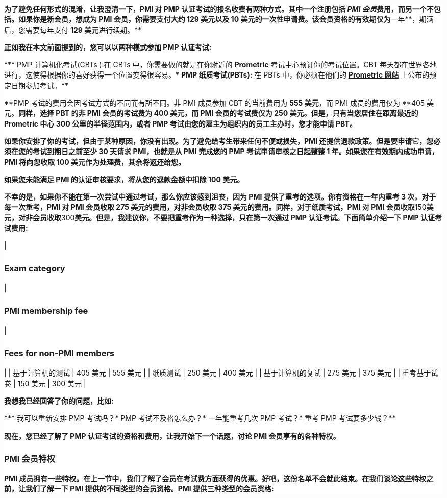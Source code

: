**为了避免任何形式的混淆，让我澄清一下，PMI 对 PMP 认证考试的报名收费有两种方式。其中一个注册包括 *PMI 会员*费用，而另一个不包括。如果你是新会员，想成为 PMI 会员，你需要支付大约 **129 美元**以及 **10 美元**的一次性申请费。该会员资格的有效期仅为**一年**，期满后，您需要每年支付 **129 美元**进行续期。**

**正如我在本文前面提到的，您可以以两种模式参加 PMP 认证考试:**

***   PMP 计算机化考试(CBTs ):在 CBTs 中，你需要做的就是在你附近的 **[Prometric](https://www.prometric.com/en-us/clients/PMI/Pages/landing.aspx)** 考试中心预订你的考试位置。CBT 每天都在世界各地进行，这使得根据你的喜好获得一个位置变得很容易。*   **PMP 纸质考试(PBTs):** 在 PBTs 中，你必须在他们的 **[Prometric 网站](https://www.prometric.com/en-us/clients/PMI/Pages/landing.aspx)** 上公布的预定日期参加考试。**

**PMP 考试的费用会因考试方式的不同而有所不同。非 PMI 成员参加 CBT 的当前费用为 **555 美元**，而 PMI 成员的费用仅为 **405 美元。**同样，选择 PBT 的非 PMI 会员的考试费为 **400 美元**，而 PMI 会员的考试费仅为 **250 美元**。但是，只有当您居住在距离最近的 Prometric 中心 300 公里的半径范围内，或者 PMP 考试由您的雇主为组织内的员工主办时，您才能申请 PBT。**

**如果你安排了你的考试，但由于某种原因，你没有出现。为了避免给考生带来任何不便或损失，PMI 还提供退款政策。但是要申请它，您必须在您的考试到期日之前至少 30 天请求 PMI，也就是从 PMI 完成您的 PMP 考试申请审核之日起整整 1 年。如果您在有效期内成功申请，PMI 将向您收取 **100 美元**作为处理费，其余将返还给您。**

**如果您未能满足 PMI 的认证审核要求，将从您的退款金额中扣除 **100 美元**。**

**不幸的是，如果你不能在第一次尝试中通过考试，那么你应该感到沮丧，因为 PMI 提供了重考的选项。你有资格在一年内重考 3 次。对于每一次重考，PMI 对 PMI 会员收取 **275 美元**的费用，对非会员收取 **375 美元**的费用。同样，对于纸质考试，PMI 对 PMI 会员收取**150**美元，对非会员收取**300**美元。但是，我建议你，不要把重考作为一种选择，只在第一次通过 PMP 认证考试。下面简单介绍一下 PMP 认证考试费用:**

| 

### **Exam category**

 | 

### **PMI membership fee**

 | 

### **Fees for non-PMI members**

 |
| 基于计算机的测试 | 405 美元 | 555 美元 |
| 纸质测试 | 250 美元 | 400 美元 |
| 基于计算机的复试 | 275 美元 | 375 美元 |
| 重考基于试卷 | 150 美元 | 300 美元 |

**我想我已经回答了你的问题，比如:**

***   我可以重新安排 PMP 考试吗？*   PMP 考试不及格怎么办？*   一年能重考几次 PMP 考试？*   重考 PMP 考试要多少钱？**

**现在，您已经了解了 PMP 认证考试的资格和费用，让我开始下一个话题，讨论 PMI 会员享有的各种特权。**

### **PMI 会员特权**

**PMI 成员拥有一些特权。在上一节中，我们了解了会员在考试费方面获得的优惠。好吧，这份名单不会就此结束。在我们谈论这些特权之前，让我们了解一下 PMI 提供的不同类型的会员资格。PMI 提供三种类型的会员资格:**
